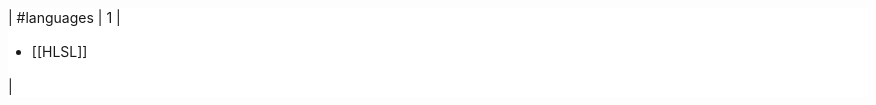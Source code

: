 | #languages           | 1    | <ul><li>[[HLSL]]</li></ul>                                                                                                                                                                                                                                                                                                                                                                                                                                                                                                                                                                                                                                                                                                                                                                                                                                                                                                                                                                                                                                                                                                                                                                                                                                                                                                                                                                                                                                                                                                                                                                                                                                                                                                                                                                                                                                                                                                                                                                                                                                                                                                                                                                                                                                                                                                                                                                                                                                                                                                                                                                                                                                                                                                                                                                                                                                                                                                                                                                                                                                                                                                                                                                                                                                                                                                                                                                                                                                                                                                                                                                                                                                                                                                                                                                                                                                                                                                                                                                                                                                                                                                                                                                                                                                           |